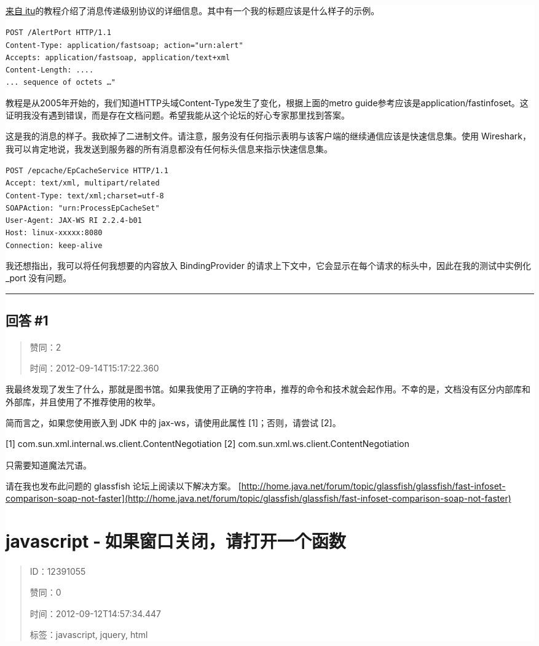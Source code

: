 [来自 itu](http://www.itu.int/ITU-T/asn1/xml/tutorial-fws.pdf)的教程介绍了消息传递级别协议的详细信息。其中有一个我的标题应该是什么样子的示例。

```
POST /AlertPort HTTP/1.1
Content-Type: application/fastsoap; action="urn:alert"
Accepts: application/fastsoap, application/text+xml
Content-Length: ....
... sequence of octets …" 
```

教程是从2005年开始的，我们知道HTTP头域Content-Type发生了变化，根据上面的metro guide参考应该是application/fastinfoset。这证明我没有遇到错误，而是存在文档问题。希望我能从这个论坛的好心专家那里找到答案。

这是我的消息的样子。我砍掉了二进制文件。请注意，服务没有任何指示表明与该客户端的继续通信应该是快速信息集。使用 Wireshark，我可以肯定地说，我发送到服务器的所有消息都没有任何标头信息来指示快速信息集。

```
POST /epcache/EpCacheService HTTP/1.1
Accept: text/xml, multipart/related
Content-Type: text/xml;charset=utf-8
SOAPAction: "urn:ProcessEpCacheSet"
User-Agent: JAX-WS RI 2.2.4-b01
Host: linux-xxxxx:8080
Connection: keep-alive 
```

我还想指出，我可以将任何我想要的内容放入 BindingProvider 的请求上下文中，它会显示在每个请求的标头中，因此在我的测试中实例化 _port 没有问题。

* * *

## 回答 #1

> 赞同：2
> 
> 时间：2012-09-14T15:17:22.360

我最终发现了发生了什么，那就是图书馆。如果我使用了正确的字符串，推荐的命令和技术就会起作用。不幸的是，文档没有区分内部库和外部库，并且使用了不推荐使用的枚举。

简而言之，如果您使用嵌入到 JDK 中的 jax-ws，请使用此属性 [1]；否则，请尝试 [2]。

[1] com.sun.xml.internal.ws.client.ContentNegotiation [2] com.sun.xml.ws.client.ContentNegotiation

只需要知道魔法咒语。

请在我也发布此问题的 glassfish 论坛上阅读以下解决方案。 [http://home.java.net/forum/topic/glassfish/glassfish/fast-infoset-comparison-soap-not-faster](http://home.java.net/forum/topic/glassfish/glassfish/fast-infoset-comparison-soap-not-faster)

# javascript - 如果窗口关闭，请打开一个函数

> ID：12391055
> 
> 赞同：0
> 
> 时间：2012-09-12T14:57:34.447
> 
> 标签：javascript, jquery, html
